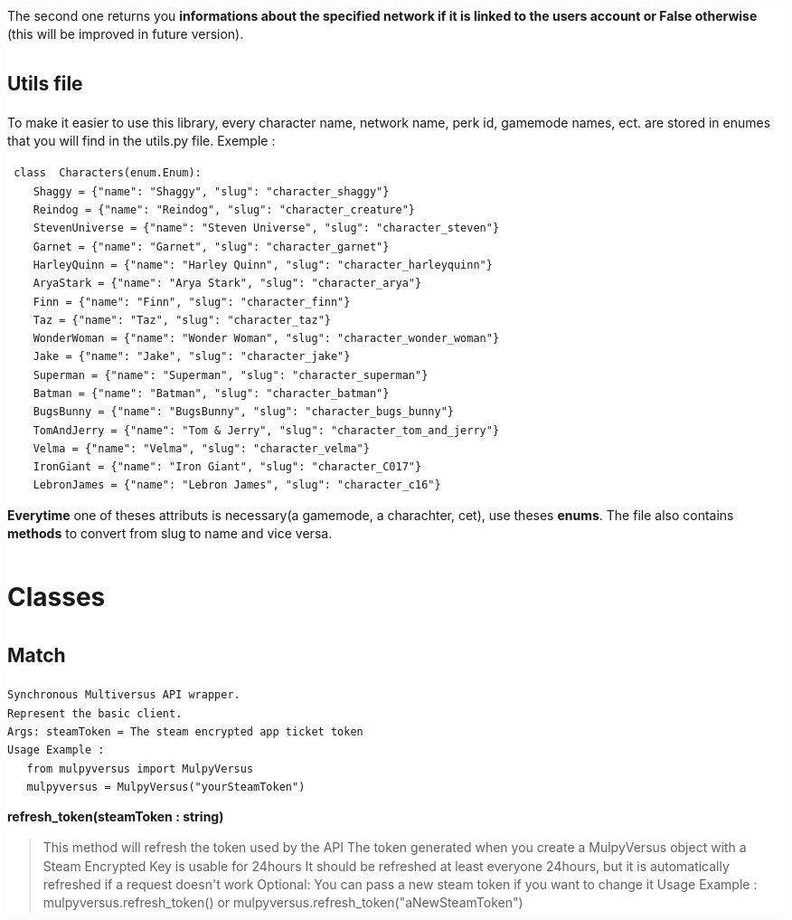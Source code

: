 The second one returns you **informations about the specified network if it is linked to the users account or False otherwise** (this will be improved in future version).
## Utils file

To make it easier to use this library, every character name, network name, perk id, gamemode names, ect. are stored in enumes that you will find in the utils.py file. 
Exemple : 

	 class  Characters(enum.Enum):
	    Shaggy = {"name": "Shaggy", "slug": "character_shaggy"}
	    Reindog = {"name": "Reindog", "slug": "character_creature"}
	    StevenUniverse = {"name": "Steven Universe", "slug": "character_steven"}
	    Garnet = {"name": "Garnet", "slug": "character_garnet"}
	    HarleyQuinn = {"name": "Harley Quinn", "slug": "character_harleyquinn"}
	    AryaStark = {"name": "Arya Stark", "slug": "character_arya"}
	    Finn = {"name": "Finn", "slug": "character_finn"}
	    Taz = {"name": "Taz", "slug": "character_taz"}
	    WonderWoman = {"name": "Wonder Woman", "slug": "character_wonder_woman"}
	    Jake = {"name": "Jake", "slug": "character_jake"}
	    Superman = {"name": "Superman", "slug": "character_superman"}
	    Batman = {"name": "Batman", "slug": "character_batman"}
	    BugsBunny = {"name": "BugsBunny", "slug": "character_bugs_bunny"}
	    TomAndJerry = {"name": "Tom & Jerry", "slug": "character_tom_and_jerry"}
	    Velma = {"name": "Velma", "slug": "character_velma"}
	    IronGiant = {"name": "Iron Giant", "slug": "character_C017"}
	    LebronJames = {"name": "Lebron James", "slug": "character_c16"}
    
**Everytime** one of theses attributs is necessary(a gamemode, a charachter, cet), use theses **enums**. 
The file also contains **methods** to convert from slug to name and vice versa.


# Classes

## Match

	Synchronous Multiversus API wrapper.
	Represent the basic client.
	Args: steamToken = The steam encrypted app ticket token
	Usage Example :
	   from mulpyversus import MulpyVersus
	   mulpyversus = MulpyVersus("yourSteamToken")


**refresh_token(steamToken : string)**

> This method will refresh the token used by the API
The token generated when you create a MulpyVersus object with a Steam Encrypted Key is usable for 24hours
It should be refreshed at least everyone 24hours, but it is automatically refreshed if a request doesn't work
Optional: You can pass a new steam token if you want to change it
Usage Example :
mulpyversus.refresh_token()
or
mulpyversus.refresh_token("aNewSteamToken")
